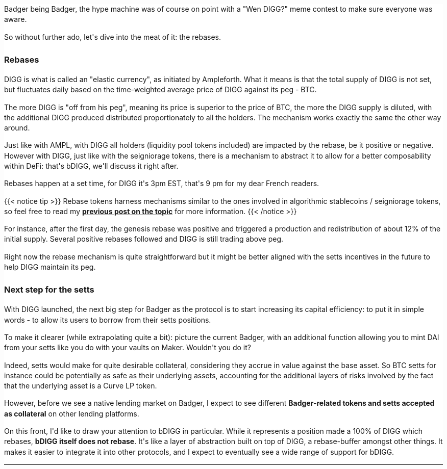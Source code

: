 Badger being Badger, the hype machine was of course on point with a "Wen DIGG?" meme contest to make sure everyone was aware. 

So without further ado, let's dive into the meat of it: the rebases.

### Rebases

DIGG is what is called an "elastic currency", as initiated by Ampleforth. What it means is that the total supply of DIGG is not set, but fluctuates daily based on the time-weighted average price of DIGG against its peg - BTC.

The more DIGG is "off from his peg", meaning its price is superior to the price of BTC, the more the DIGG supply is diluted, with the additional DIGG produced distributed proportionately to all the holders. The mechanism works exactly the same the other way around.

Just like with AMPL, with DIGG all holders (liquidity pool tokens included) are impacted by the rebase, be it positive or negative. However with DIGG, just like with the seigniorage tokens, there is a mechanism to abstract it to allow for a better composability within DeFi: that's bDIGG, we'll discuss it right after.

Rebases happen at a set time, for DIGG it's 3pm EST, that's 9 pm for my dear French readers.

{{< notice tip >}}
Rebase tokens harness mechanisms similar to the ones involved in algorithmic stablecoins / seigniorage tokens, so feel free to read my **[previous post on the topic](https://tokenbrice.xyz/content/posts/2021/seigniorage-basis-vs-esd.md)** for more information.
{{< /notice >}}

For instance, after the first day, the genesis rebase was positive and triggered a production and redistribution of about 12% of the initial supply. Several positive rebases followed and DIGG is still trading above peg.

Right now the rebase mechanism is quite straightforward but it might be better aligned with the setts incentives in the future to help DIGG maintain its peg.

### Next step for the setts

With DIGG launched, the next big step for Badger as the protocol is to start increasing its capital efficiency: to put it in simple words - to allow its users to borrow from their setts positions.

To make it clearer (while extrapolating quite a bit): picture the current Badger, with an additional function allowing you to mint DAI from your setts like you do with your vaults on Maker. Wouldn't you do it?

Indeed, setts would make for quite desirable collateral, considering they accrue in value against the base asset. So BTC setts for instance could be potentially as safe as their underlying assets, accounting for the additional layers of risks involved by the fact that the underlying asset is a Curve LP token.

However, before we see a native lending market on Badger, I expect to see different **Badger-related tokens and setts accepted as collateral** on other lending platforms.

On this front, I'd like to draw your attention to bDIGG in particular. While it represents a position made a 100% of DIGG which rebases, **bDIGG itself does not rebase**. It's like a layer of abstraction built on top of DIGG, a rebase-buffer amongst other things. It makes it easier to integrate it into other protocols, and I expect to eventually see a wide range of support for bDIGG.

---